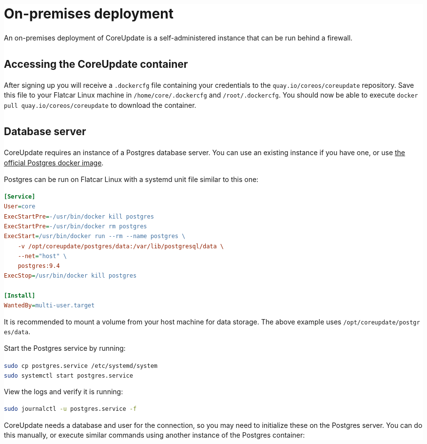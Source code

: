 # On-premises deployment

An on-premises deployment of CoreUpdate is a self-administered instance that can be run behind a firewall.

## Accessing the CoreUpdate container

After signing up you will receive a `.dockercfg` file containing your credentials to the `quay.io/coreos/coreupdate` repository. Save this file to your Flatcar Linux machine in `/home/core/.dockercfg` and `/root/.dockercfg`. You should now be able to execute `docker pull quay.io/coreos/coreupdate` to download the container.

## Database server

CoreUpdate requires an instance of a Postgres database server. You can use an existing instance if you have one, or use [the official Postgres docker image](https://registry.hub.docker.com/_/postgres/).

Postgres can be run on Flatcar Linux with a systemd unit file similar to this one:

```ini
[Service]
User=core
ExecStartPre=-/usr/bin/docker kill postgres
ExecStartPre=-/usr/bin/docker rm postgres
ExecStart=/usr/bin/docker run --rm --name postgres \
    -v /opt/coreupdate/postgres/data:/var/lib/postgresql/data \
    --net="host" \
    postgres:9.4
ExecStop=/usr/bin/docker kill postgres

[Install]
WantedBy=multi-user.target
```

It is recommended to mount a volume from your host machine for data storage. The above example uses `/opt/coreupdate/postgres/data`.

Start the Postgres service by running:

```bash
sudo cp postgres.service /etc/systemd/system
sudo systemctl start postgres.service
```

View the logs and verify it is running:

```bash
sudo journalctl -u postgres.service -f
```

CoreUpdate needs a database and user for the connection, so you may need to initialize these on the Postgres server. You can do this manually, or execute similar commands using another instance of the Postgres container:
